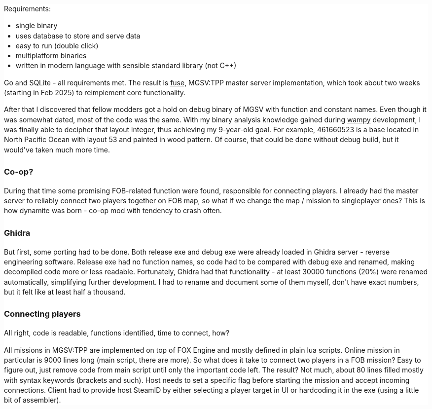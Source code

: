 Requirements:
  - single binary
  - uses database to store and serve data
  - easy to run (double click)
  - multiplatform binaries
  - written in modern language with sensible standard library (not C++)

Go and SQLite - all requirements met. The result is [fuse](https://github.com/unknown321/fuse), 
MGSV:TPP master server implementation, which took about two weeks (starting in Feb 2025) to reimplement core 
functionality.

After that I discovered that fellow modders got a hold on debug binary of MGSV with function and constant names.
Even though it was somewhat dated, most of the code was the same. With my binary analysis knowledge gained during
[wampy](https://github.com/unknown321/wampy) development, I was finally able to decipher that layout 
integer, thus achieving my 9-year-old goal. For example, 461660523 is a base located in North Pacific Ocean with 
layout 53 and painted in wood pattern. Of course, that could be done without debug build, but it would've taken much
more time.

### Co-op?

During that time some promising FOB-related function were found, responsible for connecting players. 
I already had the master server to reliably connect two players together on FOB map, so what if we change the 
map / mission to singleplayer ones? This is how dynamite was born - co-op mod with tendency to crash often.

### Ghidra

But first, some porting had to be done. Both release exe and debug exe were already loaded in Ghidra server - reverse
engineering software. Release exe had no function names, so code had to be compared with debug exe and renamed, making
decompiled code more or less readable. Fortunately, Ghidra had that functionality - at least 30000 functions (20%) were 
renamed automatically, simplifying further development. I had to rename and document some of them myself, don't have
exact numbers, but it felt like at least half a thousand.

### Connecting players

All right, code is readable, functions identified, time to connect, how?

All missions in MGSV:TPP are implemented on top of FOX Engine and mostly defined in plain lua scripts. Online mission in 
particular is 9000 lines long (main script, there are more). So what does it take to connect two players in a 
FOB mission? Easy to figure out, just remove code from main script until only the important code left.
The result? Not much, about 80 lines filled mostly with syntax keywords (brackets and such). Host needs to set a 
specific flag before starting the mission and accept incoming connections. Client had to provide host SteamID 
by either selecting a player target in UI or hardcoding it in the exe (using a little bit of assembler).
